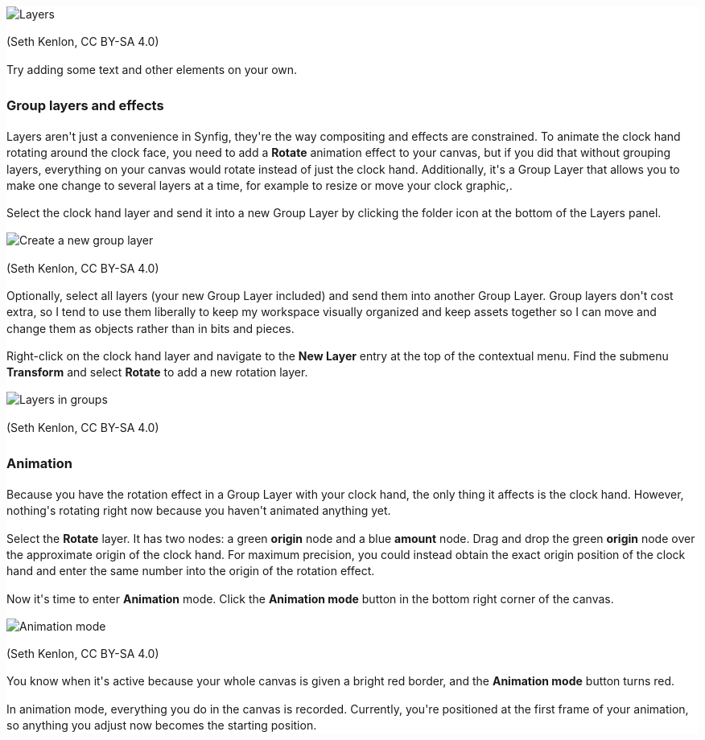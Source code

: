 ![Layers][11]

(Seth Kenlon, CC BY-SA 4.0)

Try adding some text and other elements on your own.

### Group layers and effects

Layers aren't just a convenience in Synfig, they're the way compositing and effects are constrained. To animate the clock hand rotating around the clock face, you need to add a **Rotate** animation effect to your canvas, but if you did that without grouping layers, everything on your canvas would rotate instead of just the clock hand. Additionally, it's a Group Layer that allows you to make one change to several layers at a time, for example to resize or move your clock graphic,.

Select the clock hand layer and send it into a new Group Layer by clicking the folder icon at the bottom of the Layers panel.

![Create a new group layer][12]

(Seth Kenlon, CC BY-SA 4.0)

Optionally, select all layers (your new Group Layer included) and send them into another Group Layer. Group layers don't cost extra, so I tend to use them liberally to keep my workspace visually organized and keep assets together so I can move and change them as objects rather than in bits and pieces.

Right-click on the clock hand layer and navigate to the **New Layer** entry at the top of the contextual menu. Find the submenu **Transform** and select **Rotate** to add a new rotation layer.

![Layers in groups][13]

(Seth Kenlon, CC BY-SA 4.0)

### Animation

Because you have the rotation effect in a Group Layer with your clock hand, the only thing it affects is the clock hand. However, nothing's rotating right now because you haven't animated anything yet.

Select the **Rotate** layer. It has two nodes: a green **origin** node and a blue **amount** node. Drag and drop the green **origin** node over the approximate origin of the clock hand. For maximum precision, you could instead obtain the exact origin position of the clock hand and enter the same number into the origin of the rotation effect.

Now it's time to enter **Animation** mode. Click the **Animation mode** button in the bottom right corner of the canvas.

![Animation mode][14]

(Seth Kenlon, CC BY-SA 4.0)

You know when it's active because your whole canvas is given a bright red border, and the **Animation mode** button turns red.

In animation mode, everything you do in the canvas is recorded. Currently, you're positioned at the first frame of your animation, so anything you adjust now becomes the starting position.


[#]: subject: "Create your own animations with this open source motion graphics tool"
[#]: via: "https://opensource.com/article/21/12/synfig-motion-graphics"
[#]: author: "Seth Kenlon https://opensource.com/users/seth"
[#]: collector: "lujun9972"
[#]: translator: " "
[#]: reviewer: " "
[#]: publisher: " "
[#]: url: " "
[a]: https://opensource.com/users/seth
[b]: https://github.com/lujun9972
[1]: https://opensource.com/sites/default/files/styles/image-full-size/public/lead-images/laptop_screen_desk_work_chat_text.png?itok=UXqIDRDD (Person using a laptop)
[2]: https://sciencebehindpixar.org/ask-a-pixar-scientist
[3]: http://synfig.org
[4]: https://opensource.com/article/16/12/synfig-studio-animation-software-tutorial
[5]: https://opensource.com/sites/default/files/synfig-ui_0.jpg (A Synfig window)
[6]: https://opensource.com/article/21/12/linux-draw-inkscape
[7]: https://opensource.com/article/21/12/krita-digital-paint
[8]: https://opensource.com/life/16/10/animation-krita
[9]: https://opensource.com/sites/default/files/synfig-blend-alpha-over.jpg (Compositing with Synfig)
[10]: https://opensource.com/sites/default/files/synfig-clock.jpg (A simple clock)
[11]: https://opensource.com/sites/default/files/synfig-layers.jpg (Layers)
[12]: https://opensource.com/sites/default/files/synfig-button-group-layer.jpg (Create a new group layer)
[13]: https://opensource.com/sites/default/files/synfig-project-layers.jpg (Layers in groups)
[14]: https://opensource.com/sites/default/files/synfig-button-animation.jpg (Animation mode)
[15]: https://opensource.com/sites/default/files/synfig-timeline.jpg (Timeline)
[16]: https://opensource.com/article/21/12/kdenlive-linux-creative-app
[17]: https://opensource.com/sites/default/files/synfig-kdenlive-overlay.jpg (Overlay)